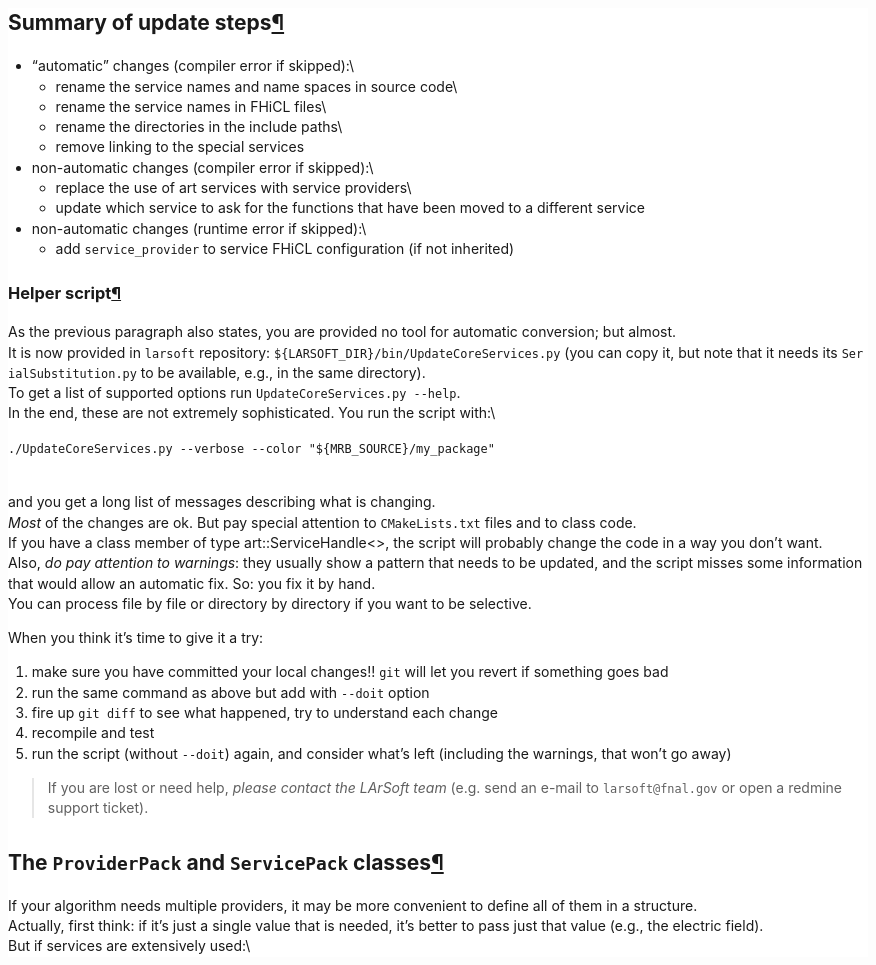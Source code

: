 
Summary of update steps[¶](#Summary-of-update-steps)
----------------------------------------------------

-   “automatic” changes (compiler error if skipped):\
     - rename the service names and name spaces in source code\
     - rename the service names in FHiCL files\
     - rename the directories in the include paths\
     - remove linking to the special services
-   non-automatic changes (compiler error if skipped):\
     - replace the use of art services with service providers\
     - update which service to ask for the functions that have been moved to a different service
-   non-automatic changes (runtime error if skipped):\
     - add `service_provider` to service FHiCL configuration (if not inherited)


### Helper script[¶](#Helper-script)

As the previous paragraph also states, you are provided no tool for automatic conversion; but almost.\
It is now provided in `larsoft` repository: `${LARSOFT_DIR}/bin/UpdateCoreServices.py` (you can copy it, but note that it needs its `SerialSubstitution.py` to be available, e.g., in the same directory).\
To get a list of supported options run `UpdateCoreServices.py --help`.\
In the end, these are not extremely sophisticated. You run the script with:\

    ./UpdateCoreServices.py --verbose --color "${MRB_SOURCE}/my_package" 

\
and you get a long list of messages describing what is changing.\
*Most* of the changes are ok. But pay special attention to `CMakeLists.txt` files and to class code.\
If you have a class member of type art::ServiceHandle\<\>, the script will probably change the code in a way you don’t want.\
Also, *do pay attention to warnings*: they usually show a pattern that needs to be updated, and the script misses some information that would allow an automatic fix. So: you fix it by hand.\
You can process file by file or directory by directory if you want to be selective.

When you think it’s time to give it a try:

1.  make sure you have committed your local changes!! `git` will let you revert if something goes bad
2.  run the same command as above but add with `--doit` option
3.  fire up `git diff` to see what happened, try to understand each change
4.  recompile and test
5.  run the script (without `--doit`) again, and consider what’s left (including the warnings, that won’t go away)

> If you are lost or need help, *please contact the LArSoft team* (e.g. send an e-mail to `larsoft@fnal.gov` or open a redmine support ticket).


The `ProviderPack` and `ServicePack` classes[¶](#The-ProviderPack-and-ServicePack-classes)
------------------------------------------------------------------------------------------

If your algorithm needs multiple providers, it may be more convenient to define all of them in a structure.\
Actually, first think: if it’s just a single value that is needed, it’s better to pass just that value (e.g., the electric field).\
But if services are extensively used:\
